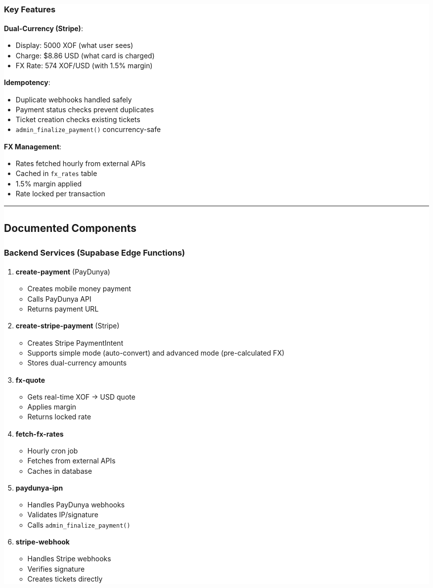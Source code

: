 ### Key Features

**Dual-Currency (Stripe)**:
- Display: 5000 XOF (what user sees)
- Charge: $8.86 USD (what card is charged)
- FX Rate: 574 XOF/USD (with 1.5% margin)

**Idempotency**:
- Duplicate webhooks handled safely
- Payment status checks prevent duplicates
- Ticket creation checks existing tickets
- `admin_finalize_payment()` concurrency-safe

**FX Management**:
- Rates fetched hourly from external APIs
- Cached in `fx_rates` table
- 1.5% margin applied
- Rate locked per transaction

---

## Documented Components

### Backend Services (Supabase Edge Functions)

1. **create-payment** (PayDunya)
   - Creates mobile money payment
   - Calls PayDunya API
   - Returns payment URL

2. **create-stripe-payment** (Stripe)
   - Creates Stripe PaymentIntent
   - Supports simple mode (auto-convert) and advanced mode (pre-calculated FX)
   - Stores dual-currency amounts

3. **fx-quote**
   - Gets real-time XOF → USD quote
   - Applies margin
   - Returns locked rate

4. **fetch-fx-rates**
   - Hourly cron job
   - Fetches from external APIs
   - Caches in database

5. **paydunya-ipn**
   - Handles PayDunya webhooks
   - Validates IP/signature
   - Calls `admin_finalize_payment()`

6. **stripe-webhook**
   - Handles Stripe webhooks
   - Verifies signature
   - Creates tickets directly
